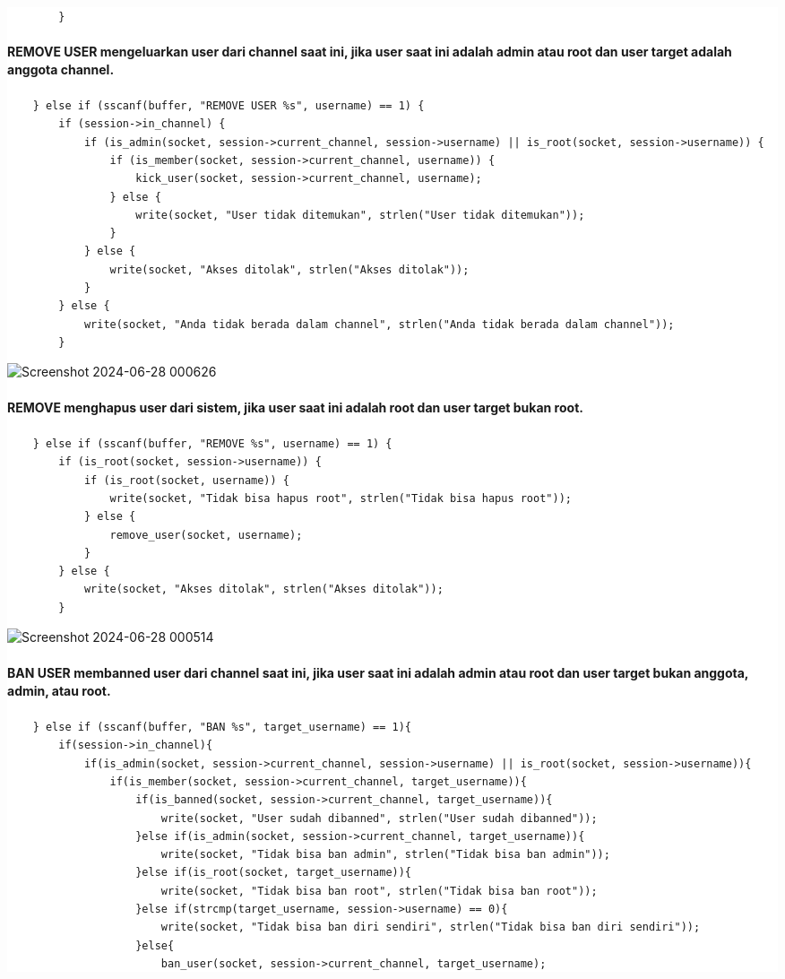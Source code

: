 ````
        }
````
#### REMOVE USER mengeluarkan user dari channel saat ini, jika user saat ini adalah admin atau root dan user target adalah anggota channel.
````
    } else if (sscanf(buffer, "REMOVE USER %s", username) == 1) {
        if (session->in_channel) {
            if (is_admin(socket, session->current_channel, session->username) || is_root(socket, session->username)) {
                if (is_member(socket, session->current_channel, username)) {
                    kick_user(socket, session->current_channel, username);
                } else {
                    write(socket, "User tidak ditemukan", strlen("User tidak ditemukan"));
                }
            } else {
                write(socket, "Akses ditolak", strlen("Akses ditolak"));
            }
        } else {
            write(socket, "Anda tidak berada dalam channel", strlen("Anda tidak berada dalam channel"));
        }
````
![Screenshot 2024-06-28 000626](https://github.com/Ax3lrod/Sisop-FP-2024-MH-IT17/assets/151889425/c083d9c7-323c-4f17-95a4-12f72a6f63e3)


#### REMOVE menghapus user dari sistem, jika user saat ini adalah root dan user target bukan root.
````
    } else if (sscanf(buffer, "REMOVE %s", username) == 1) {
        if (is_root(socket, session->username)) {
            if (is_root(socket, username)) {
                write(socket, "Tidak bisa hapus root", strlen("Tidak bisa hapus root"));
            } else {
                remove_user(socket, username);
            }
        } else {
            write(socket, "Akses ditolak", strlen("Akses ditolak"));
        }
````
![Screenshot 2024-06-28 000514](https://github.com/Ax3lrod/Sisop-FP-2024-MH-IT17/assets/151889425/6428fe58-ff27-46b5-9467-ad3d48a2475d)


#### BAN USER membanned user dari channel saat ini, jika user saat ini adalah admin atau root dan user target bukan anggota, admin, atau root.
````
    } else if (sscanf(buffer, "BAN %s", target_username) == 1){
        if(session->in_channel){
            if(is_admin(socket, session->current_channel, session->username) || is_root(socket, session->username)){
                if(is_member(socket, session->current_channel, target_username)){
                    if(is_banned(socket, session->current_channel, target_username)){
                        write(socket, "User sudah dibanned", strlen("User sudah dibanned"));
                    }else if(is_admin(socket, session->current_channel, target_username)){
                        write(socket, "Tidak bisa ban admin", strlen("Tidak bisa ban admin"));
                    }else if(is_root(socket, target_username)){
                        write(socket, "Tidak bisa ban root", strlen("Tidak bisa ban root"));
                    }else if(strcmp(target_username, session->username) == 0){
                        write(socket, "Tidak bisa ban diri sendiri", strlen("Tidak bisa ban diri sendiri"));
                    }else{
                        ban_user(socket, session->current_channel, target_username);
````